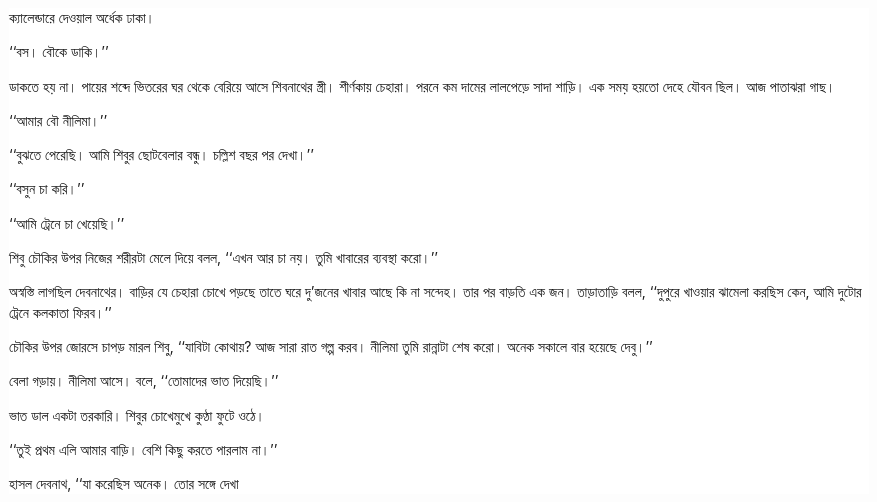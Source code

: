&#x995;&#x9CD;&#x9AF;&#x9BE;&#x9B2;&#x9C7;&#x9A8;&#x9CD;&#x9A1;&#x9BE;&#x9B0;&#x9C7; &#x9A6;&#x9C7;&#x993;&#x9DF;&#x9BE;&#x9B2; &#x985;&#x9B0;&#x9CD;&#x9A7;&#x9C7;&#x995; &#x9A2;&#x9BE;&#x995;&#x9BE;&#x964;&#xA0;</p><p>&#x2018;&#x2018;&#x9AC;&#x9B8;&#x964; &#x9AC;&#x9CC;&#x995;&#x9C7; &#x9A1;&#x9BE;&#x995;&#x9BF;&#x964;&#x2019;&#x2019;&#xA0;</p><p>&#x9A1;&#x9BE;&#x995;&#x9A4;&#x9C7; &#x9B9;&#x9DF; &#x9A8;&#x9BE;&#x964; &#x9AA;&#x9BE;&#x9DF;&#x9C7;&#x9B0; &#x9B6;&#x9AC;&#x9CD;&#x9A6;&#x9C7; &#x9AD;&#x9BF;&#x9A4;&#x9B0;&#x9C7;&#x9B0; &#x998;&#x9B0; &#x9A5;&#x9C7;&#x995;&#x9C7; &#x9AC;&#x9C7;&#x9B0;&#x9BF;&#x9DF;&#x9C7; &#x986;&#x9B8;&#x9C7; &#x9B6;&#x9BF;&#x9AC;&#x9A8;&#x9BE;&#x9A5;&#x9C7;&#x9B0; &#x9B8;&#x9CD;&#x9A4;&#x9CD;&#x9B0;&#x9C0;&#x964; &#x9B6;&#x9C0;&#x9B0;&#x9CD;&#x9A3;&#x995;&#x9BE;&#x9DF; &#x99A;&#x9C7;&#x9B9;&#x9BE;&#x9B0;&#x9BE;&#x964; &#x9AA;&#x9B0;&#x9A8;&#x9C7; &#x995;&#x9AE; &#x9A6;&#x9BE;&#x9AE;&#x9C7;&#x9B0; &#x9B2;&#x9BE;&#x9B2;&#x9AA;&#x9C7;&#x9DC;&#x9C7; &#x9B8;&#x9BE;&#x9A6;&#x9BE; &#x9B6;&#x9BE;&#x9DC;&#x9BF;&#x964; &#x98F;&#x995; &#x9B8;&#x9AE;&#x9DF; &#x9B9;&#x9DF;&#x9A4;&#x9C7;&#x9BE; &#x9A6;&#x9C7;&#x9B9;&#x9C7; &#x9AF;&#x9CC;&#x9AC;&#x9A8; &#x99B;&#x9BF;&#x9B2;&#x964; &#x986;&#x99C; &#x9AA;&#x9BE;&#x9A4;&#x9BE;&#x99D;&#x9B0;&#x9BE; &#x997;&#x9BE;&#x99B;&#x964;&#xA0;</p><p>&#x2018;&#x2018;&#x986;&#x9AE;&#x9BE;&#x9B0; &#x9AC;&#x9CC; &#x9A8;&#x9C0;&#x9B2;&#x9BF;&#x9AE;&#x9BE;&#x964;&#x2019;&#x2019;</p><p>&#x2018;&#x2018;&#x9AC;&#x9C1;&#x99D;&#x9A4;&#x9C7; &#x9AA;&#x9C7;&#x9B0;&#x9C7;&#x99B;&#x9BF;&#x964; &#x986;&#x9AE;&#x9BF; &#x9B6;&#x9BF;&#x9AC;&#x9C1;&#x9B0; &#x99B;&#x9C7;&#x9BE;&#x99F;&#x9AC;&#x9C7;&#x9B2;&#x9BE;&#x9B0; &#x9AC;&#x9A8;&#x9CD;&#x9A7;&#x9C1;&#x964; &#x99A;&#x9B2;&#x9CD;&#x9B2;&#x9BF;&#x9B6; &#x9AC;&#x99B;&#x9B0; &#x9AA;&#x9B0; &#x9A6;&#x9C7;&#x996;&#x9BE;&#x964;&#x2019;&#x2019;&#xA0;</p><p>&#x2018;&#x2018;&#x9AC;&#x9B8;&#x9C1;&#x9A8; &#x99A;&#x9BE; &#x995;&#x9B0;&#x9BF;&#x964;&#x2019;&#x2019;&#xA0;</p><p>&#x2018;&#x2018;&#x986;&#x9AE;&#x9BF; &#x99F;&#x9CD;&#x9B0;&#x9C7;&#x9A8;&#x9C7; &#x99A;&#x9BE; &#x996;&#x9C7;&#x9DF;&#x9C7;&#x99B;&#x9BF;&#x964;&#x2019;&#x2019;&#xA0;</p><p>&#x9B6;&#x9BF;&#x9AC;&#x9C1; &#x99A;&#x9CC;&#x995;&#x9BF;&#x9B0; &#x989;&#x9AA;&#x9B0; &#x9A8;&#x9BF;&#x99C;&#x9C7;&#x9B0; &#x9B6;&#x9B0;&#x9C0;&#x9B0;&#x99F;&#x9BE; &#x9AE;&#x9C7;&#x9B2;&#x9C7; &#x9A6;&#x9BF;&#x9DF;&#x9C7; &#x9AC;&#x9B2;&#x9B2;, &#x2018;&#x2018;&#x98F;&#x996;&#x9A8; &#x986;&#x9B0; &#x99A;&#x9BE; &#x9A8;&#x9DF;&#x964; &#x9A4;&#x9C1;&#x9AE;&#x9BF; &#x996;&#x9BE;&#x9AC;&#x9BE;&#x9B0;&#x9C7;&#x9B0; &#x9AC;&#x9CD;&#x9AF;&#x9AC;&#x9B8;&#x9CD;&#x9A5;&#x9BE; &#x995;&#x9B0;&#x9CB;&#x964;&#x2019;&#x2019;&#xA0;</p><p>&#x985;&#x9B8;&#x9CD;&#x9AC;&#x9B8;&#x9CD;&#x9A4;&#x9BF; &#x9B2;&#x9BE;&#x997;&#x99B;&#x9BF;&#x9B2; &#x9A6;&#x9C7;&#x9AC;&#x9A8;&#x9BE;&#x9A5;&#x9C7;&#x9B0;&#x964; &#x9AC;&#x9BE;&#x9DC;&#x9BF;&#x9B0; &#x9AF;&#x9C7; &#x99A;&#x9C7;&#x9B9;&#x9BE;&#x9B0;&#x9BE; &#x99A;&#x9C7;&#x9BE;&#x996;&#x9C7; &#x9AA;&#x9DC;&#x99B;&#x9C7; &#x9A4;&#x9BE;&#x9A4;&#x9C7; &#x998;&#x9B0;&#x9C7; &#x9A6;&#x9C1;&#x2019;&#x99C;&#x9A8;&#x9C7;&#x9B0; &#x996;&#x9BE;&#x9AC;&#x9BE;&#x9B0; &#x986;&#x99B;&#x9C7; &#x995;&#x9BF; &#x9A8;&#x9BE; &#x9B8;&#x9A8;&#x9CD;&#x9A6;&#x9C7;&#x9B9;&#x964; &#x9A4;&#x9BE;&#x9B0; &#x9AA;&#x9B0; &#x9AC;&#x9BE;&#x9DC;&#x9A4;&#x9BF; &#x98F;&#x995; &#x99C;&#x9A8;&#x964; &#x9A4;&#x9BE;&#x9DC;&#x9BE;&#x9A4;&#x9BE;&#x9DC;&#x9BF; &#x9AC;&#x9B2;&#x9B2;, &#x2018;&#x2018;&#x9A6;&#x9C1;&#x9AA;&#x9C1;&#x9B0;&#x9C7; &#x996;&#x9BE;&#x993;&#x9DF;&#x9BE;&#x9B0; &#x99D;&#x9BE;&#x9AE;&#x9C7;&#x9B2;&#x9BE; &#x995;&#x9B0;&#x99B;&#x9BF;&#x9B8; &#x995;&#x9C7;&#x9A8;, &#x986;&#x9AE;&#x9BF; &#x9A6;&#x9C1;&#x99F;&#x9C7;&#x9BE;&#x9B0; &#x99F;&#x9CD;&#x9B0;&#x9C7;&#x9A8;&#x9C7; &#x995;&#x9B2;&#x995;&#x9BE;&#x9A4;&#x9BE; &#x9AB;&#x9BF;&#x9B0;&#x9AC;&#x964;&#x2019;&#x2019;&#xA0;</p><p>&#x99A;&#x9CC;&#x995;&#x9BF;&#x9B0; &#x989;&#x9AA;&#x9B0; &#x99C;&#x9C7;&#x9BE;&#x9B0;&#x9B8;&#x9C7; &#x99A;&#x9BE;&#x9AA;&#x9DC; &#x9AE;&#x9BE;&#x9B0;&#x9B2; &#x9B6;&#x9BF;&#x9AC;&#x9C1;, &#x2018;&#x2018;&#x9AF;&#x9BE;&#x9AC;&#x9BF;&#x99F;&#x9BE; &#x995;&#x9C7;&#x9BE;&#x9A5;&#x9BE;&#x9DF;? &#x986;&#x99C; &#x9B8;&#x9BE;&#x9B0;&#x9BE; &#x9B0;&#x9BE;&#x9A4; &#x997;&#x9B2;&#x9CD;&#x9AA; &#x995;&#x9B0;&#x9AC;&#x964; &#x9A8;&#x9C0;&#x9B2;&#x9BF;&#x9AE;&#x9BE; &#x9A4;&#x9C1;&#x9AE;&#x9BF; &#x9B0;&#x9BE;&#x9A8;&#x9CD;&#x9A8;&#x9BE;&#x99F;&#x9BE; &#x9B6;&#x9C7;&#x9B7; &#x995;&#x9B0;&#x9CB;&#x964; &#x985;&#x9A8;&#x9C7;&#x995; &#x9B8;&#x995;&#x9BE;&#x9B2;&#x9C7; &#x9AC;&#x9BE;&#x9B0; &#x9B9;&#x9DF;&#x9C7;&#x99B;&#x9C7; &#x9A6;&#x9C7;&#x9AC;&#x9C1;&#x964;&#x2019;&#x2019;&#xA0;</p><p>&#x9AC;&#x9C7;&#x9B2;&#x9BE; &#x997;&#x9DC;&#x9BE;&#x9DF;&#x964; &#x9A8;&#x9C0;&#x9B2;&#x9BF;&#x9AE;&#x9BE; &#x986;&#x9B8;&#x9C7;&#x964; &#x9AC;&#x9B2;&#x9C7;, &#x2018;&#x2018;&#x9A4;&#x9C7;&#x9BE;&#x9AE;&#x9BE;&#x9A6;&#x9C7;&#x9B0; &#x9AD;&#x9BE;&#x9A4; &#x9A6;&#x9BF;&#x9DF;&#x9C7;&#x99B;&#x9BF;&#x964;&#x2019;&#x2019;&#xA0;</p><p>&#x9AD;&#x9BE;&#x9A4; &#x9A1;&#x9BE;&#x9B2; &#x98F;&#x995;&#x99F;&#x9BE; &#x9A4;&#x9B0;&#x995;&#x9BE;&#x9B0;&#x9BF;&#x964; &#x9B6;&#x9BF;&#x9AC;&#x9C1;&#x9B0; &#x99A;&#x9C7;&#x9BE;&#x996;&#x9C7;&#x9AE;&#x9C1;&#x996;&#x9C7; &#x995;&#x9C1;&#x9A3;&#x9CD;&#x9A0;&#x9BE; &#x9AB;&#x9C1;&#x99F;&#x9C7; &#x993;&#x9A0;&#x9C7;&#x964;&#xA0;</p><p>&#x2018;&#x2018;&#x9A4;&#x9C1;&#x987; &#x9AA;&#x9CD;&#x9B0;&#x9A5;&#x9AE; &#x98F;&#x9B2;&#x9BF; &#x986;&#x9AE;&#x9BE;&#x9B0; &#x9AC;&#x9BE;&#x9DC;&#x9BF;&#x964; &#x9AC;&#x9C7;&#x9B6;&#x9BF; &#x995;&#x9BF;&#x99B;&#x9C1; &#x995;&#x9B0;&#x9A4;&#x9C7; &#x9AA;&#x9BE;&#x9B0;&#x9B2;&#x9BE;&#x9AE; &#x9A8;&#x9BE;&#x964;&#x2019;&#x2019;</p><p>&#x9B9;&#x9BE;&#x9B8;&#x9B2; &#x9A6;&#x9C7;&#x9AC;&#x9A8;&#x9BE;&#x9A5;, &#x2018;&#x2018;&#x9AF;&#x9BE; &#x995;&#x9B0;&#x9C7;&#x99B;&#x9BF;&#x9B8; &#x985;&#x9A8;&#x9C7;&#x995;&#x964; &#x9A4;&#x9C7;&#x9BE;&#x9B0; &#x9B8;&#x999;&#x9CD;&#x997;&#x9C7; &#x9A6;&#x9C7;&#x996;&#x9BE;
